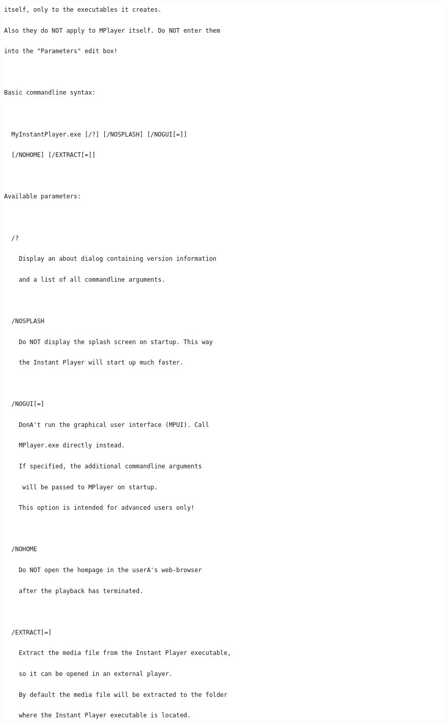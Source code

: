     itself, only to the executables it creates.

    Also they do NOT apply to MPlayer itself. Do NOT enter them 

    into the "Parameters" edit box!

    

    Basic commandline syntax:

    

      MyInstantPlayer.exe [/?] [/NOSPLASH] [/NOGUI[=]] 

      [/NOHOME] [/EXTRACT[=]]

    

    Available parameters:

    

      /?

        Display an about dialog containing version information 

    	and a list of all commandline arguments.

    

      /NOSPLASH

        Do NOT display the splash screen on startup. This way 

    	the Instant Player will start up much faster.

    

      /NOGUI[=]

        DonA't run the graphical user interface (MPUI). Call 

    	MPlayer.exe directly instead.

        If specified, the additional commandline arguments 

    	 will be passed to MPlayer on startup.

        This option is intended for advanced users only!

    

      /NOHOME

        Do NOT open the hompage in the userA's web-browser 

    	after the playback has terminated.

    

      /EXTRACT[=]

        Extract the media file from the Instant Player executable, 

    	so it can be opened in an external player.

        By default the media file will be extracted to the folder 

    	where the Instant Player executable is located.
